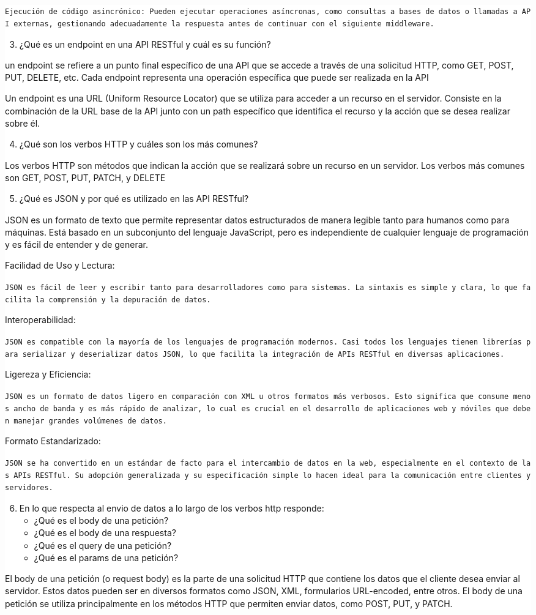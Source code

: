     Ejecución de código asincrónico: Pueden ejecutar operaciones asíncronas, como consultas a bases de datos o llamadas a API externas, gestionando adecuadamente la respuesta antes de continuar con el siguiente middleware.

3. ¿Qué es un endpoint en una API RESTful y cuál es su función?

un endpoint se refiere a un punto final específico de una API que se accede a través de una solicitud HTTP, como GET, POST, PUT, DELETE, etc. Cada endpoint representa una operación específica que puede ser realizada en la API

Un endpoint es una URL (Uniform Resource Locator) que se utiliza para acceder a un recurso en el servidor.
Consiste en la combinación de la URL base de la API junto con un path específico que identifica el recurso y la acción que se desea realizar sobre él.

4. ¿Qué son los verbos HTTP y cuáles son los más comunes?

Los verbos HTTP son métodos que indican la acción que se realizará sobre un recurso en un servidor. Los verbos más comunes son GET, POST, PUT, PATCH, y DELETE

5. ¿Qué es JSON y por qué es utilizado en las API RESTful?

JSON es un formato de texto que permite representar datos estructurados de manera legible tanto para humanos como para máquinas. Está basado en un subconjunto del lenguaje JavaScript, pero es independiente de cualquier lenguaje de programación y es fácil de entender y de generar.

Facilidad de Uso y Lectura:

    JSON es fácil de leer y escribir tanto para desarrolladores como para sistemas. La sintaxis es simple y clara, lo que facilita la comprensión y la depuración de datos.

Interoperabilidad:

    JSON es compatible con la mayoría de los lenguajes de programación modernos. Casi todos los lenguajes tienen librerías para serializar y deserializar datos JSON, lo que facilita la integración de APIs RESTful en diversas aplicaciones.

Ligereza y Eficiencia:

    JSON es un formato de datos ligero en comparación con XML u otros formatos más verbosos. Esto significa que consume menos ancho de banda y es más rápido de analizar, lo cual es crucial en el desarrollo de aplicaciones web y móviles que deben manejar grandes volúmenes de datos.

Formato Estandarizado:

    JSON se ha convertido en un estándar de facto para el intercambio de datos en la web, especialmente en el contexto de las APIs RESTful. Su adopción generalizada y su especificación simple lo hacen ideal para la comunicación entre clientes y servidores.

6. En lo que respecta al envio de datos a lo largo de los verbos http responde:
    - ¿Qué es el body de una petición?
    - ¿Qué es el body de una respuesta?
    - ¿Qué es el query de una petición?
    - ¿Qué es el params de una petición?

El body de una petición (o request body) es la parte de una solicitud HTTP que contiene los datos que el cliente desea enviar al servidor. Estos datos pueden ser en diversos formatos como JSON, XML, formularios URL-encoded, entre otros. El body de una petición se utiliza principalmente en los métodos HTTP que permiten enviar datos, como POST, PUT, y PATCH.
